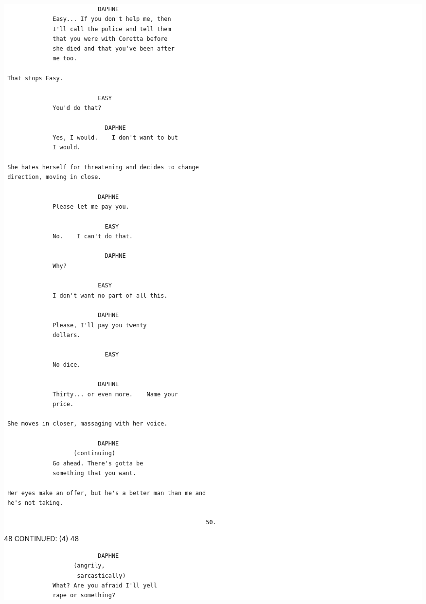                                DAPHNE
                  Easy... If you don't help me, then
                  I'll call the police and tell them
                  that you were with Coretta before
                  she died and that you've been after
                  me too.

     That stops Easy.

                               EASY
                  You'd do that?

                                 DAPHNE
                  Yes, I would.    I don't want to but
                  I would.

     She hates herself for threatening and decides to change
     direction, moving in close.

                               DAPHNE
                  Please let me pay you.

                                 EASY
                  No.    I can't do that.

                                 DAPHNE
                  Why?

                               EASY
                  I don't want no part of all this.

                               DAPHNE
                  Please, I'll pay you twenty
                  dollars.

                                 EASY
                  No dice.

                               DAPHNE
                  Thirty... or even more.    Name your
                  price.

     She moves in closer, massaging with her voice.

                               DAPHNE
                        (continuing)
                  Go ahead. There's gotta be
                  something that you want.

     Her eyes make an offer, but he's a better man than me and
     he's not taking.

                                                              50.

48   CONTINUED:   (4)                                               48

                               DAPHNE
                        (angrily,
                         sarcastically)
                  What? Are you afraid I'll yell
                  rape or something?
